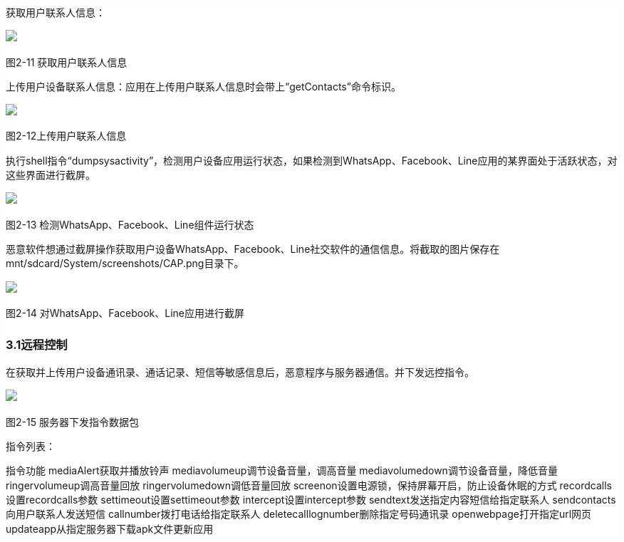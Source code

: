 获取用户联系人信息：

[![](https://p0.ssl.qhimg.com/t013e5ea9804d49ff4b.png)](https://p0.ssl.qhimg.com/t013e5ea9804d49ff4b.png)

图2-11 获取用户联系人信息

上传用户设备联系人信息：应用在上传用户联系人信息时会带上“getContacts”命令标识。

[![](https://p3.ssl.qhimg.com/t017db9cc7742168834.png)](https://p3.ssl.qhimg.com/t017db9cc7742168834.png)

图2-12上传用户联系人信息

执行shell指令“dumpsysactivity”，检测用户设备应用运行状态，如果检测到WhatsApp、Facebook、Line应用的某界面处于活跃状态，对这些界面进行截屏。

[![](https://p2.ssl.qhimg.com/t01bdd0d9376a7d8747.png)](https://p2.ssl.qhimg.com/t01bdd0d9376a7d8747.png)

图2-13 检测WhatsApp、Facebook、Line组件运行状态

恶意软件想通过截屏操作获取用户设备WhatsApp、Facebook、Line社交软件的通信信息。将截取的图片保存在mnt/sdcard/System/screenshots/CAP.png目录下。

[![](https://p5.ssl.qhimg.com/t014cd95a1d80ed3976.png)](https://p5.ssl.qhimg.com/t014cd95a1d80ed3976.png)

图2-14 对WhatsApp、Facebook、Line应用进行截屏

### **3.1远程控制**

在获取并上传用户设备通讯录、通话记录、短信等敏感信息后，恶意程序与服务器通信。并下发远控指令。

[![](https://p0.ssl.qhimg.com/t01f509cca3d53eee94.png)](https://p0.ssl.qhimg.com/t01f509cca3d53eee94.png)

图2-15 服务器下发指令数据包

指令列表：
<td data-row="1">指令</td><td data-row="1">功能</td>
<td class="ql-align-justify" data-row="2">mediaAlert</td><td data-row="2"></td><td class="ql-align-justify" data-row="2">获取并播放铃声</td><td data-row="2"></td>
<td class="ql-align-justify" data-row="3">mediavolumeup</td><td data-row="3"></td><td class="ql-align-justify" data-row="3">调节设备音量，调高音量</td><td data-row="3"></td>
<td class="ql-align-justify" data-row="4">mediavolumedown</td><td data-row="4"></td><td class="ql-align-justify" data-row="4">调节设备音量，降低音量</td><td data-row="4"></td>
<td class="ql-align-justify" data-row="5">ringervolumeup</td><td data-row="5"></td><td class="ql-align-justify" data-row="5">调高音量回放</td><td data-row="5"></td>
<td class="ql-align-justify" data-row="6">ringervolumedown</td><td data-row="6"></td><td class="ql-align-justify" data-row="6">调低音量回放</td><td data-row="6"></td>
<td class="ql-align-justify" data-row="7">screenon</td><td data-row="7"></td><td class="ql-align-justify" data-row="7">设置电源锁，保持屏幕开启，防止设备休眠的方式</td><td data-row="7"></td>
<td class="ql-align-justify" data-row="8">recordcalls</td><td data-row="8"></td><td class="ql-align-justify" data-row="8">设置recordcalls参数</td><td data-row="8"></td>
<td class="ql-align-justify" data-row="9">settimeout</td><td data-row="9"></td><td class="ql-align-justify" data-row="9">设置settimeout参数</td><td data-row="9"></td>
<td class="ql-align-justify" data-row="10">intercept</td><td data-row="10"></td><td class="ql-align-justify" data-row="10">设置intercept参数</td><td data-row="10"></td>
<td class="ql-align-justify" data-row="11">sendtext</td><td data-row="11"></td><td class="ql-align-justify" data-row="11">发送指定内容短信给指定联系人</td><td data-row="11"></td>
<td class="ql-align-justify" data-row="12">sendcontacts</td><td data-row="12"></td><td class="ql-align-justify" data-row="12">向用户联系人发送短信</td><td data-row="12"></td>
<td class="ql-align-justify" data-row="13">callnumber</td><td data-row="13"></td><td class="ql-align-justify" data-row="13">拨打电话给指定联系人</td><td data-row="13"></td>
<td class="ql-align-justify" data-row="14">deletecalllognumber</td><td data-row="14"></td><td class="ql-align-justify" data-row="14">删除指定号码通讯录</td><td data-row="14"></td>
<td class="ql-align-justify" data-row="15">openwebpage</td><td data-row="15"></td><td class="ql-align-justify" data-row="15">打开指定url网页</td><td data-row="15"></td>
<td class="ql-align-justify" data-row="16">updateapp</td><td data-row="16"></td><td class="ql-align-justify" data-row="16">从指定服务器下载apk文件更新应用</td><td data-row="16"></td>